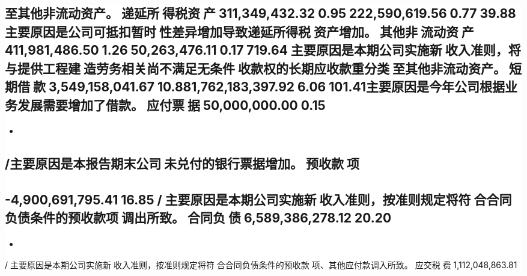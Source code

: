 至其他非流动资产。
递延所
得税资
产
311,349,432.32
0.95
222,590,619.56
0.77
39.88
主要原因是公司可抵扣暂时
性差异增加导致递延所得税
资产增加。
其他非
流动资
产
411,981,486.50
1.26
50,263,476.11
0.17
719.64
主要原因是本期公司实施新
收入准则，将与提供工程建
造劳务相关尚不满足无条件
收款权的长期应收款重分类
至其他非流动资产。
短期借
款
3,549,158,041.67
10.881,762,183,397.92
6.06
101.41主要原因是今年公司根据业
务发展需要增加了借款。
应付票
据
50,000,000.00
0.15
-
-
/主要原因是本报告期末公司
未兑付的银行票据增加。
预收款
项
-
-4,900,691,795.41
16.85
/
主要原因是本期公司实施新
收入准则，按准则规定将符
合合同负债条件的预收款项
调出所致。
合同负
债
6,589,386,278.12
20.20
-
-
/
主要原因是本期公司实施新
收入准则，按准则规定将符
合合同负债条件的预收款
项、其他应付款调入所致。
应交税
费
1,112,048,863.81